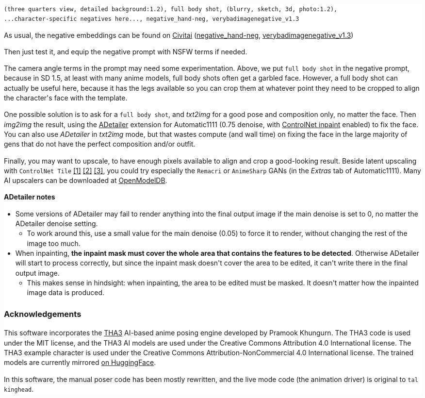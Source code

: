 ```
(three quarters view, detailed background:1.2), full body shot, (blurry, sketch, 3d, photo:1.2),
...character-specific negatives here..., negative_hand-neg, verybadimagenegative_v1.3
```

As usual, the negative embeddings can be found on [Civitai](https://civitai.com/) ([negative_hand-neg](https://civitai.com/models/56519), [verybadimagenegative_v1.3](https://civitai.com/models/11772))

Then just test it, and equip the negative prompt with NSFW terms if needed.

The camera angle terms in the prompt may need some experimentation. Above, we put `full body shot` in the negative prompt, because in SD 1.5, at least with many anime models, full body shots often get a garbled face. However, a full body shot can actually be useful here, because it has the legs available so you can crop them at whatever point they need to be cropped to align the character's face with the template.

One possible solution is to ask for a `full body shot`, and *txt2img* for a good pose and composition only, no matter the face. Then *img2img* the result, using the [ADetailer](https://github.com/Bing-su/adetailer) extension for Automatic1111 (0.75 denoise, with [ControlNet inpaint](https://stable-diffusion-art.com/controlnet/#ControlNet_Inpainting) enabled) to fix the face. You can also use *ADetailer* in *txt2img* mode, but that wastes compute (and wall time) on fixing the face in the large majority of gens that do not have the perfect composition and/or outfit.

Finally, you may want to upscale, to have enough pixels available to align and crop a good-looking result. Beside latent upscaling with `ControlNet Tile` [[1]](https://github.com/Mikubill/sd-webui-controlnet/issues/1033) [[2]](https://civitai.com/models/59811/4k-resolution-upscale-8x-controlnet-tile-resample-in-depth-with-resources) [[3]](https://stable-diffusion-art.com/controlnet/#Tile_resample), you could try especially the `Remacri` or `AnimeSharp` GANs (in the *Extras* tab of Automatic1111). Many AI upscalers can be downloaded at [OpenModelDB](https://openmodeldb.info/).

**ADetailer notes**

- Some versions of ADetailer may fail to render anything into the final output image if the main denoise is set to 0, no matter the ADetailer denoise setting.
  - To work around this, use a small value for the main denoise (0.05) to force it to render, without changing the rest of the image too much.
- When inpainting, **the inpaint mask must cover the whole area that contains the features to be detected**. Otherwise ADetailer will start to process correctly, but since the inpaint mask doesn't cover the area to be edited, it can't write there in the final output image.
  - This makes sense in hindsight: when inpainting, the area to be edited must be masked. It doesn't matter how the inpainted image data is produced.


### Acknowledgements

This software incorporates the [THA3](https://github.com/pkhungurn/talking-head-anime-3-demo) AI-based anime posing engine developed by Pramook Khungurn. The THA3 code is used under the MIT license, and the THA3 AI models are used under the Creative Commons Attribution 4.0 International license. The THA3 example character is used under the Creative Commons Attribution-NonCommercial 4.0 International license. The trained models are currently mirrored [on HuggingFace](https://huggingface.co/OktayAlpk/talking-head-anime-3).

In this software, the manual poser code has been mostly rewritten, and the live mode code (the animation driver) is original to `talkinghead`.
